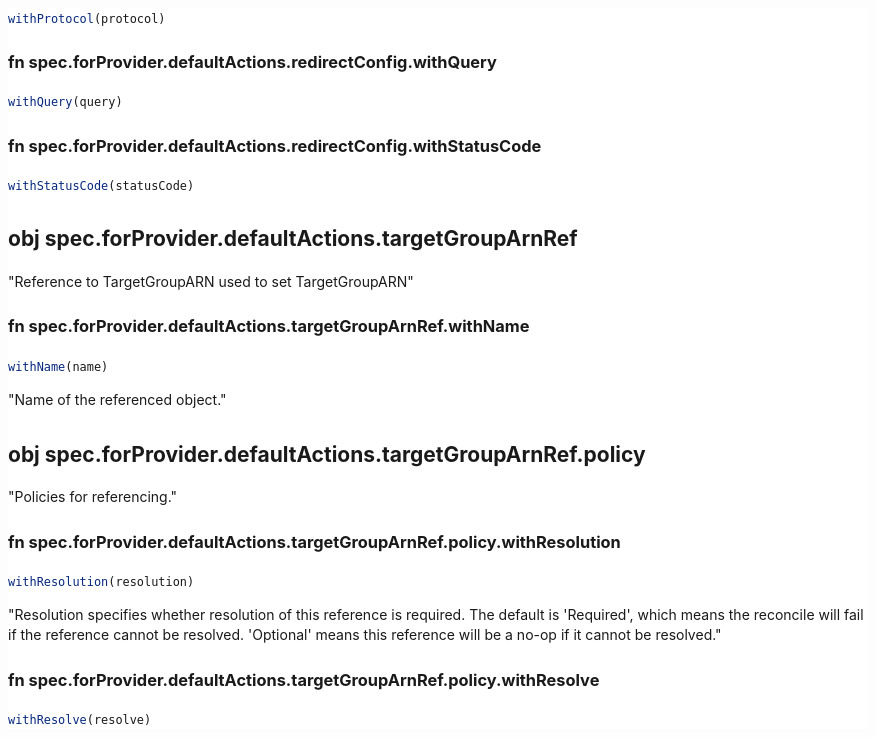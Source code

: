 ```ts
withProtocol(protocol)
```



### fn spec.forProvider.defaultActions.redirectConfig.withQuery

```ts
withQuery(query)
```



### fn spec.forProvider.defaultActions.redirectConfig.withStatusCode

```ts
withStatusCode(statusCode)
```



## obj spec.forProvider.defaultActions.targetGroupArnRef

"Reference to TargetGroupARN used to set TargetGroupARN"

### fn spec.forProvider.defaultActions.targetGroupArnRef.withName

```ts
withName(name)
```

"Name of the referenced object."

## obj spec.forProvider.defaultActions.targetGroupArnRef.policy

"Policies for referencing."

### fn spec.forProvider.defaultActions.targetGroupArnRef.policy.withResolution

```ts
withResolution(resolution)
```

"Resolution specifies whether resolution of this reference is required. The default is 'Required', which means the reconcile will fail if the reference cannot be resolved. 'Optional' means this reference will be a no-op if it cannot be resolved."

### fn spec.forProvider.defaultActions.targetGroupArnRef.policy.withResolve

```ts
withResolve(resolve)
```

